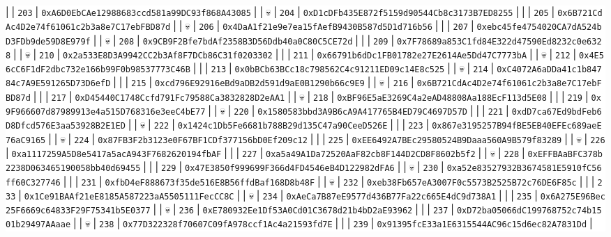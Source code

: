 |  | `203` | `0xA6D0EbCAe12988683ccd581a99DC93f868A43085` |
| 💀 | `204` | `0xD1cDFb435E872f5159d90544Cb8c3173B7ED8255` |
|  | `205` | `0x6B721CdAc4D2e74f61061c2b3a8e7C17ebFBD87d` |
| 💀 | `206` | `0x4DaA1f21e9e7ea15fAefB9430B587d5D1d716b56` |
|  | `207` | `0xebc45fe4754020CA7dA524bD3FDb9de59D8E979f` |
| 💀 | `208` | `0x9CB9F2Bfe7bdAf2358B3D56Ddb40a0C80C5CE72d` |
|  | `209` | `0x7F78689a853C1fd84E322d47590Ed8232c0e6328` |
| 💀 | `210` | `0x2a533E8D3A9942CC2b3Af8F7DCb86C31f0203302` |
|  | `211` | `0x66791b6dDc1FB01782e27E2614Ae5Dd47C7773bA` |
| 💀 | `212` | `0x4E56cC6F1dF2dbc732e166b99F0b98537773C46B` |
|  | `213` | `0x0bBCb63BCc18c798562C4c91211ED09c14E8c525` |
| 💀 | `214` | `0xC4072A6aDDa41c1b84784c7A9E591265D73D6efD` |
|  | `215` | `0xcd796E92916eBd9aDB2d591d9aE0B1290b66c9E9` |
| 💀 | `216` | `0x6B721CdAc4D2e74f61061c2b3a8e7C17ebFBD87d` |
|  | `217` | `0xD45440C1748Ccfd791Fc79588Ca3832828D2eAA1` |
| 💀 | `218` | `0xBF96E5aE3269C4a2eAD48808Aa188EcF113d5E08` |
|  | `219` | `0x9F966607d87989913e4a515D768316e3eeC4bE77` |
| 💀 | `220` | `0x1580583bbd3A9B6cA9A417765B4ED79C4697D57D` |
|  | `221` | `0xdD7ca67Ed9bdFeb6D8Dfcd576E3aa53928B2E1ED` |
| 💀 | `222` | `0x1424c1Db5Fe6681b788B29d135C47a90CeeD526E` |
|  | `223` | `0x867e3195257B94fBE5EB40EFEc689aeE76aC9165` |
| 💀 | `224` | `0x87FB3F2b3123e0F67BF1CDf377156bD0Ef209c12` |
|  | `225` | `0xEE6492A7BEc29580524B9Daaa560A9B579f83289` |
| 💀 | `226` | `0xa1117259A5D8e5417a5acA943F7682620194fbAF` |
|  | `227` | `0xa5a49A1Da72520AaF82cb8F144D2CD8F8602b5f2` |
| 💀 | `228` | `0xEFFBAaBFC378b2238D063465190058bb40d69455` |
|  | `229` | `0x47E3850f999699F366d4FD4546eB4D122982dFA6` |
| 💀 | `230` | `0xa52e83527932B3674581E5910fC56ff60C327746` |
|  | `231` | `0xfbD4eF888673f35de516E8B56ffdBaf168D8b48F` |
| 💀 | `232` | `0xeb38Fb657eA3007F0c5573B2525B72c76DE6F85c` |
|  | `233` | `0x1Ce91BAAf21eE8185A587223aA5505111FecCC8C` |
| 💀 | `234` | `0xAeCa7B87eE9577d436B77Fa22c665E4dC9d738A1` |
|  | `235` | `0x6A275E96Bec25F6669c64833F29F75341b5E0377` |
| 💀 | `236` | `0xE780932Ee1Df53A0Cd01C3678d21b4bD2aE93962` |
|  | `237` | `0xD72ba05066dC199768752c74b1501b29497AAaae` |
| 💀 | `238` | `0x77D322328f70607C09fA978ccf1Ac4a21593fd7E` |
|  | `239` | `0x91395fcE33a1E6315544AC96c15d6ec82A7831Dd` |